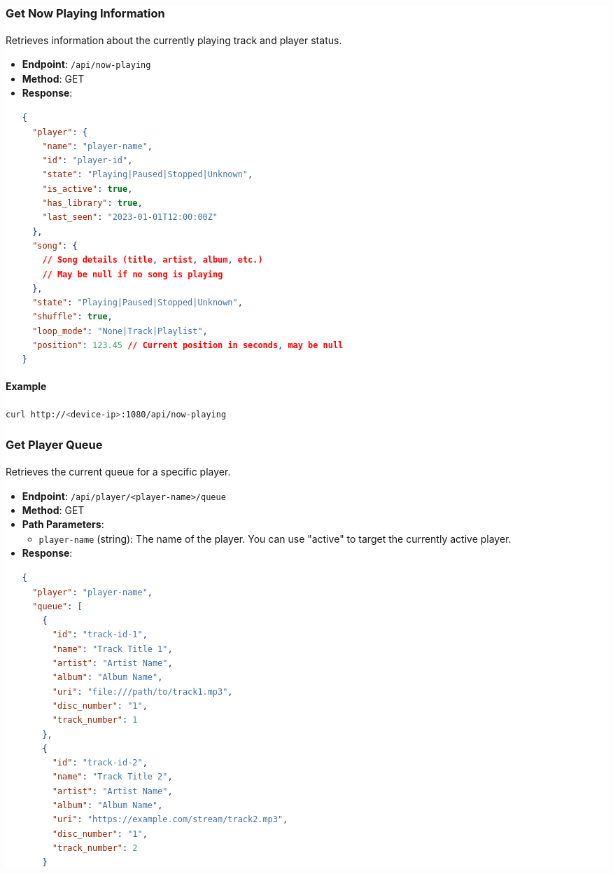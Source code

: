 
### Get Now Playing Information

Retrieves information about the currently playing track and player status.

- **Endpoint**: `/api/now-playing`
- **Method**: GET
- **Response**:
  ```json
  {
    "player": {
      "name": "player-name",
      "id": "player-id",
      "state": "Playing|Paused|Stopped|Unknown",
      "is_active": true,
      "has_library": true,
      "last_seen": "2023-01-01T12:00:00Z"
    },
    "song": {
      // Song details (title, artist, album, etc.)
      // May be null if no song is playing
    },
    "state": "Playing|Paused|Stopped|Unknown",
    "shuffle": true,
    "loop_mode": "None|Track|Playlist",
    "position": 123.45 // Current position in seconds, may be null
  }
  ```

#### Example
```bash
curl http://<device-ip>:1080/api/now-playing
```

### Get Player Queue

Retrieves the current queue for a specific player.

- **Endpoint**: `/api/player/<player-name>/queue`
- **Method**: GET
- **Path Parameters**:
  - `player-name` (string): The name of the player. You can use "active" to target the currently active player.
- **Response**:
  ```json
  {
    "player": "player-name",
    "queue": [
      {
        "id": "track-id-1",
        "name": "Track Title 1",
        "artist": "Artist Name",
        "album": "Album Name",
        "uri": "file:///path/to/track1.mp3",
        "disc_number": "1",
        "track_number": 1
      },
      {
        "id": "track-id-2", 
        "name": "Track Title 2",
        "artist": "Artist Name",
        "album": "Album Name",
        "uri": "https://example.com/stream/track2.mp3",
        "disc_number": "1",
        "track_number": 2
      }
  ```